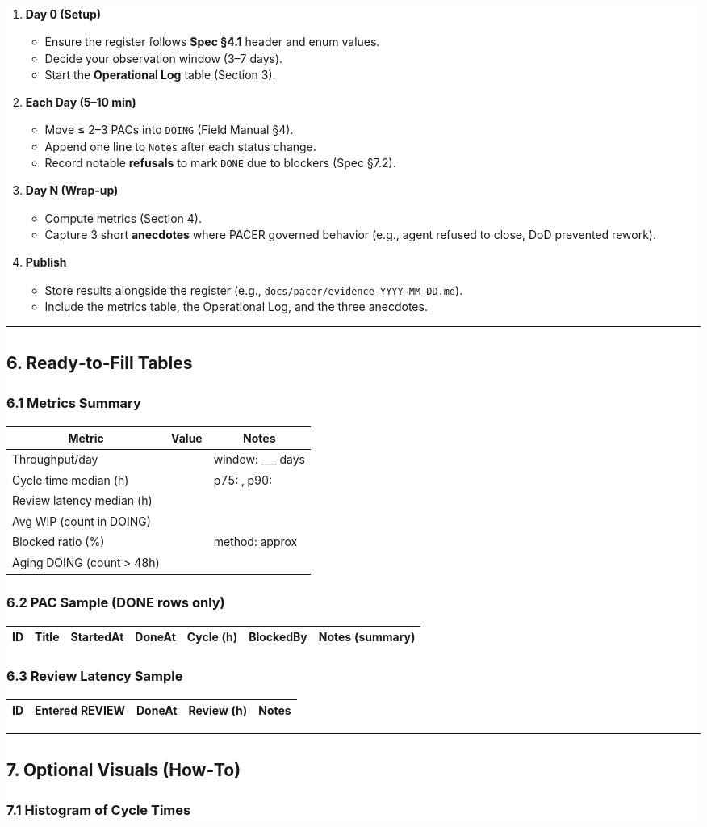 1. **Day 0 (Setup)**
   - Ensure the register follows **Spec §4.1** header and enum values.
   - Decide your observation window (3–7 days).
   - Start the **Operational Log** table (Section 3).

2. **Each Day (5–10 min)**
   - Move ≤ 2–3 PACs into `DOING` (Field Manual §4).
   - Append one line to `Notes` after each status change.
   - Record notable **refusals** to mark `DONE` due to blockers (Spec §7.2).

3. **Day N (Wrap‑up)**
   - Compute metrics (Section 4).
   - Capture 3 short **anecdotes** where PACER governed behavior (e.g., agent refused to close, DoD prevented rework).

4. **Publish**
   - Store results alongside the register (e.g., `docs/pacer/evidence-YYYY‑MM‑DD.md`).
   - Include the metrics table, the Operational Log, and the three anecdotes.

---

## 6. Ready‑to‑Fill Tables

### 6.1 Metrics Summary

| Metric | Value | Notes |
|---|---:|---|
| Throughput/day |  |  window: ___ days |
| Cycle time median (h) |  |  p75:  , p90:  |
| Review latency median (h) |  |  |
| Avg WIP (count in DOING) |  |  |
| Blocked ratio (%) |  |  method: approx |
| Aging DOING (count > 48h) |  |  |

### 6.2 PAC Sample (DONE rows only)

| ID | Title | StartedAt | DoneAt | Cycle (h) | BlockedBy | Notes (summary) |
|---|---|---|---|---:|---|---|

### 6.3 Review Latency Sample

| ID | Entered REVIEW | DoneAt | Review (h) | Notes |
|---|---|---|---:|---|

---

## 7. Optional Visuals (How‑To)

### 7.1 Histogram of Cycle Times
